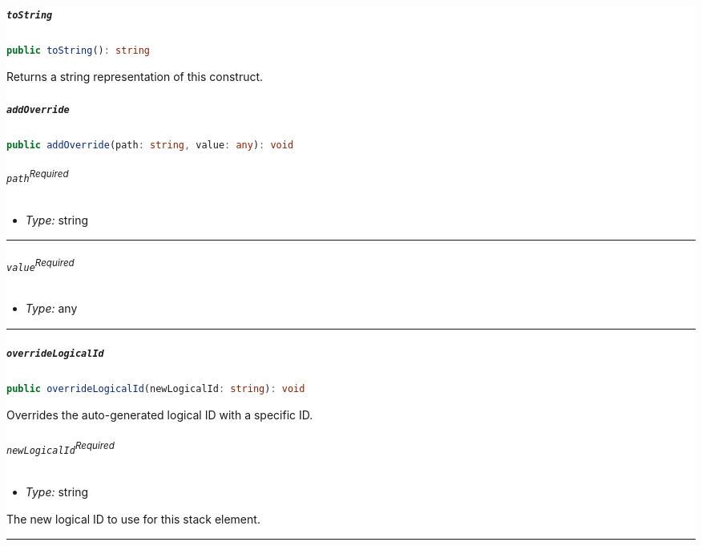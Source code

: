 
##### `toString` <a name="toString" id="rhizo-co-terraform-provider-oci.dataOciServiceManagerProxyServiceEnvironment.DataOciServiceManagerProxyServiceEnvironment.toString"></a>

```typescript
public toString(): string
```

Returns a string representation of this construct.

##### `addOverride` <a name="addOverride" id="rhizo-co-terraform-provider-oci.dataOciServiceManagerProxyServiceEnvironment.DataOciServiceManagerProxyServiceEnvironment.addOverride"></a>

```typescript
public addOverride(path: string, value: any): void
```

###### `path`<sup>Required</sup> <a name="path" id="rhizo-co-terraform-provider-oci.dataOciServiceManagerProxyServiceEnvironment.DataOciServiceManagerProxyServiceEnvironment.addOverride.parameter.path"></a>

- *Type:* string

---

###### `value`<sup>Required</sup> <a name="value" id="rhizo-co-terraform-provider-oci.dataOciServiceManagerProxyServiceEnvironment.DataOciServiceManagerProxyServiceEnvironment.addOverride.parameter.value"></a>

- *Type:* any

---

##### `overrideLogicalId` <a name="overrideLogicalId" id="rhizo-co-terraform-provider-oci.dataOciServiceManagerProxyServiceEnvironment.DataOciServiceManagerProxyServiceEnvironment.overrideLogicalId"></a>

```typescript
public overrideLogicalId(newLogicalId: string): void
```

Overrides the auto-generated logical ID with a specific ID.

###### `newLogicalId`<sup>Required</sup> <a name="newLogicalId" id="rhizo-co-terraform-provider-oci.dataOciServiceManagerProxyServiceEnvironment.DataOciServiceManagerProxyServiceEnvironment.overrideLogicalId.parameter.newLogicalId"></a>

- *Type:* string

The new logical ID to use for this stack element.

---
